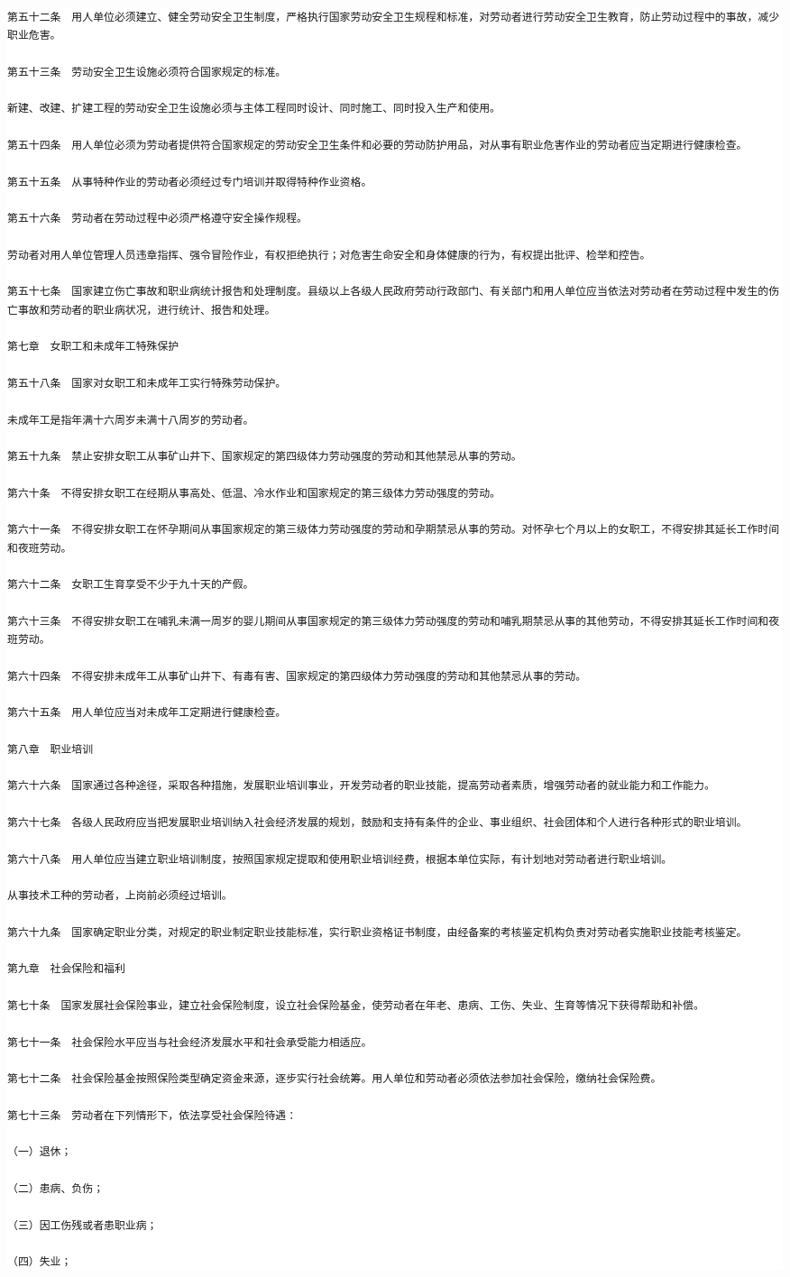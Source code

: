     第五十二条　用人单位必须建立、健全劳动安全卫生制度，严格执行国家劳动安全卫生规程和标准，对劳动者进行劳动安全卫生教育，防止劳动过程中的事故，减少职业危害。

    第五十三条　劳动安全卫生设施必须符合国家规定的标准。

    新建、改建、扩建工程的劳动安全卫生设施必须与主体工程同时设计、同时施工、同时投入生产和使用。

    第五十四条　用人单位必须为劳动者提供符合国家规定的劳动安全卫生条件和必要的劳动防护用品，对从事有职业危害作业的劳动者应当定期进行健康检查。

    第五十五条　从事特种作业的劳动者必须经过专门培训并取得特种作业资格。

    第五十六条　劳动者在劳动过程中必须严格遵守安全操作规程。

    劳动者对用人单位管理人员违章指挥、强令冒险作业，有权拒绝执行；对危害生命安全和身体健康的行为，有权提出批评、检举和控告。

    第五十七条　国家建立伤亡事故和职业病统计报告和处理制度。县级以上各级人民政府劳动行政部门、有关部门和用人单位应当依法对劳动者在劳动过程中发生的伤亡事故和劳动者的职业病状况，进行统计、报告和处理。

    第七章　女职工和未成年工特殊保护

    第五十八条　国家对女职工和未成年工实行特殊劳动保护。

    未成年工是指年满十六周岁未满十八周岁的劳动者。

    第五十九条　禁止安排女职工从事矿山井下、国家规定的第四级体力劳动强度的劳动和其他禁忌从事的劳动。

    第六十条　不得安排女职工在经期从事高处、低温、冷水作业和国家规定的第三级体力劳动强度的劳动。

    第六十一条　不得安排女职工在怀孕期间从事国家规定的第三级体力劳动强度的劳动和孕期禁忌从事的劳动。对怀孕七个月以上的女职工，不得安排其延长工作时间和夜班劳动。

    第六十二条　女职工生育享受不少于九十天的产假。

    第六十三条　不得安排女职工在哺乳未满一周岁的婴儿期间从事国家规定的第三级体力劳动强度的劳动和哺乳期禁忌从事的其他劳动，不得安排其延长工作时间和夜班劳动。

    第六十四条　不得安排未成年工从事矿山井下、有毒有害、国家规定的第四级体力劳动强度的劳动和其他禁忌从事的劳动。

    第六十五条　用人单位应当对未成年工定期进行健康检查。

    第八章　职业培训

    第六十六条　国家通过各种途径，采取各种措施，发展职业培训事业，开发劳动者的职业技能，提高劳动者素质，增强劳动者的就业能力和工作能力。

    第六十七条　各级人民政府应当把发展职业培训纳入社会经济发展的规划，鼓励和支持有条件的企业、事业组织、社会团体和个人进行各种形式的职业培训。

    第六十八条　用人单位应当建立职业培训制度，按照国家规定提取和使用职业培训经费，根据本单位实际，有计划地对劳动者进行职业培训。

    从事技术工种的劳动者，上岗前必须经过培训。

    第六十九条　国家确定职业分类，对规定的职业制定职业技能标准，实行职业资格证书制度，由经备案的考核鉴定机构负责对劳动者实施职业技能考核鉴定。

    第九章　社会保险和福利

    第七十条　国家发展社会保险事业，建立社会保险制度，设立社会保险基金，使劳动者在年老、患病、工伤、失业、生育等情况下获得帮助和补偿。

    第七十一条　社会保险水平应当与社会经济发展水平和社会承受能力相适应。

    第七十二条　社会保险基金按照保险类型确定资金来源，逐步实行社会统筹。用人单位和劳动者必须依法参加社会保险，缴纳社会保险费。

    第七十三条　劳动者在下列情形下，依法享受社会保险待遇：

    （一）退休；

    （二）患病、负伤；

    （三）因工伤残或者患职业病；

    （四）失业；
